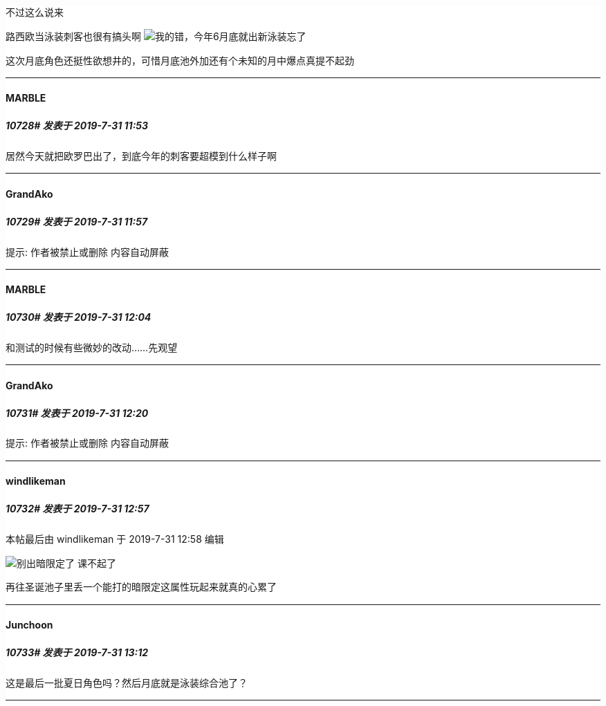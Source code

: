不过这么说来

路西欧当泳装刺客也很有搞头啊</blockquote>
<img src="https://static.saraba1st.com/image/smiley/face2017/068.png" referrerpolicy="no-referrer">我的错，今年6月底就出新泳装忘了

这次月底角色还挺性欲想井的，可惜月底池外加还有个未知的月中爆点真提不起劲

*****

####  MARBLE  
##### 10728#       发表于 2019-7-31 11:53

居然今天就把欧罗巴出了，到底今年的刺客要超模到什么样子啊

*****

####  GrandAko  
##### 10729#       发表于 2019-7-31 11:57

提示: 作者被禁止或删除 内容自动屏蔽

*****

####  MARBLE  
##### 10730#       发表于 2019-7-31 12:04

和测试的时候有些微妙的改动……先观望

*****

####  GrandAko  
##### 10731#       发表于 2019-7-31 12:20

提示: 作者被禁止或删除 内容自动屏蔽

*****

####  windlikeman  
##### 10732#       发表于 2019-7-31 12:57

 本帖最后由 windlikeman 于 2019-7-31 12:58 编辑 

<img src="https://static.saraba1st.com/image/smiley/face2017/068.png" referrerpolicy="no-referrer">别出暗限定了 课不起了

再往圣诞池子里丢一个能打的暗限定这属性玩起来就真的心累了

*****

####  Junchoon  
##### 10733#       发表于 2019-7-31 13:12

这是最后一批夏日角色吗？然后月底就是泳装综合池了？

*****
